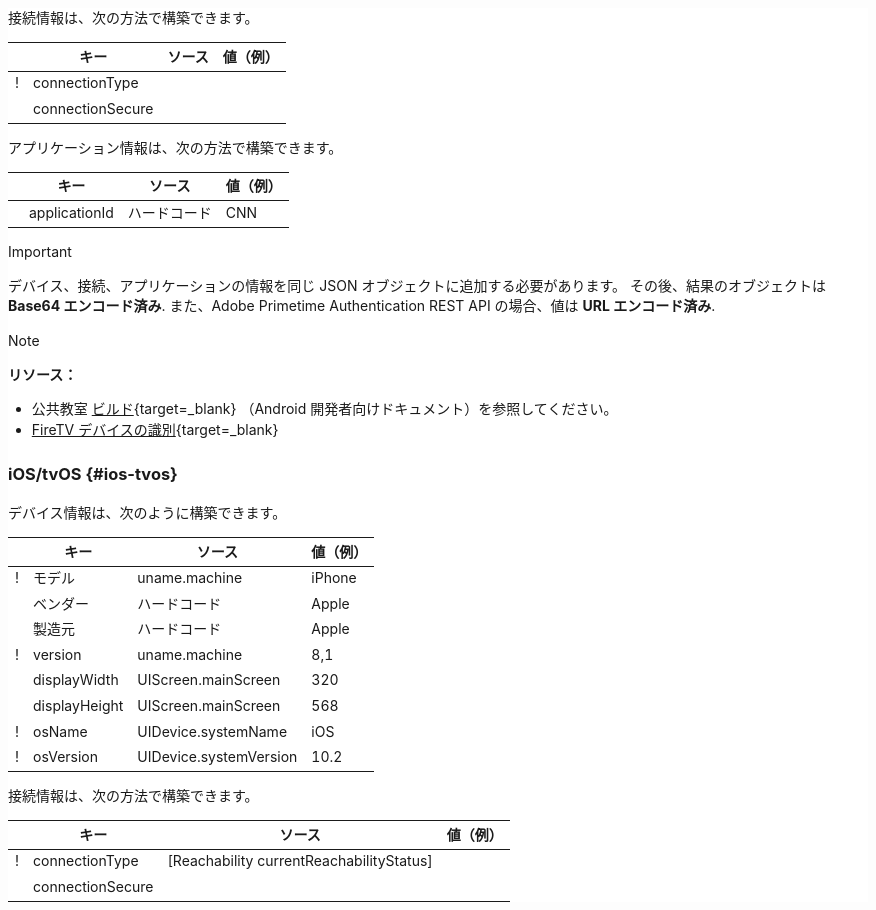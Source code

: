 接続情報は、次の方法で構築できます。

|   | キー | ソース | 値（例） |
|---|------------------|--------|---------------|
| ! | connectionType |        |               |
|   | connectionSecure |        |               |

アプリケーション情報は、次の方法で構築できます。

|   | キー | ソース | 値（例） |
|---|---------------|-----------|--------------|
|   | applicationId | ハードコード | CNN |

>[!IMPORTANT]
>
デバイス、接続、アプリケーションの情報を同じ JSON オブジェクトに追加する必要があります。 その後、結果のオブジェクトは **Base64 エンコード済み**. また、Adobe Primetime Authentication REST API の場合、値は **URL エンコード済み**.

>[!NOTE]
>
**リソース：**
* 公共教室 [ビルド](https://developer.android.com/reference/android/os/Build.html){target=_blank} （Android 開発者向けドキュメント）を参照してください。
* [FireTV デバイスの識別](https://developer.amazon.com/docs/fire-tv/identify-amazon-fire-tv-devices.html){target=_blank}

### iOS/tvOS {#ios-tvos}

デバイス情報は、次のように構築できます。

|   | キー | ソース | 値（例） |
|---|---------------|------------------------|--------------|
| ! | モデル | uname.machine | iPhone |
|   | ベンダー | ハードコード | Apple |
|   | 製造元 | ハードコード | Apple |
| ! | version | uname.machine | 8,1 |
|   | displayWidth | UIScreen.mainScreen | 320 |
|   | displayHeight | UIScreen.mainScreen | 568 |
| ! | osName | UIDevice.systemName | iOS |
| ! | osVersion | UIDevice.systemVersion | 10.2 |

接続情報は、次の方法で構築できます。

|   | キー | ソース | 値（例） |
|---|------------------|-------------------------------------------|--------------|
| ! | connectionType | [Reachability currentReachabilityStatus] |              |
|   | connectionSecure |                                           |              |
